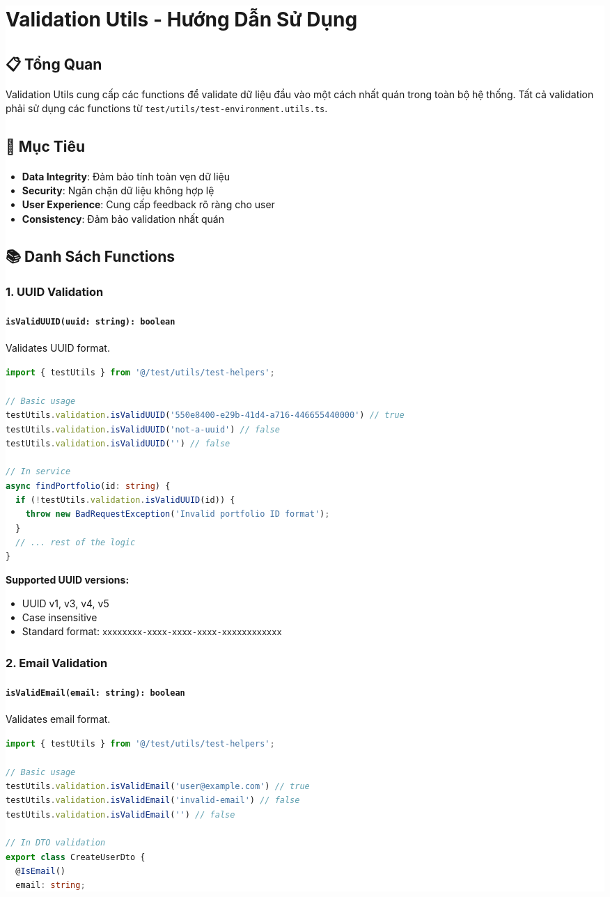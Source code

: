 # Validation Utils - Hướng Dẫn Sử Dụng

## 📋 Tổng Quan

Validation Utils cung cấp các functions để validate dữ liệu đầu vào một cách nhất quán trong toàn bộ hệ thống. Tất cả validation phải sử dụng các functions từ `test/utils/test-environment.utils.ts`.

## 🎯 Mục Tiêu

- **Data Integrity**: Đảm bảo tính toàn vẹn dữ liệu
- **Security**: Ngăn chặn dữ liệu không hợp lệ
- **User Experience**: Cung cấp feedback rõ ràng cho user
- **Consistency**: Đảm bảo validation nhất quán

## 📚 Danh Sách Functions

### 1. UUID Validation

#### `isValidUUID(uuid: string): boolean`

Validates UUID format.

```typescript
import { testUtils } from '@/test/utils/test-helpers';

// Basic usage
testUtils.validation.isValidUUID('550e8400-e29b-41d4-a716-446655440000') // true
testUtils.validation.isValidUUID('not-a-uuid') // false
testUtils.validation.isValidUUID('') // false

// In service
async findPortfolio(id: string) {
  if (!testUtils.validation.isValidUUID(id)) {
    throw new BadRequestException('Invalid portfolio ID format');
  }
  // ... rest of the logic
}
```

**Supported UUID versions:**
- UUID v1, v3, v4, v5
- Case insensitive
- Standard format: `xxxxxxxx-xxxx-xxxx-xxxx-xxxxxxxxxxxx`

### 2. Email Validation

#### `isValidEmail(email: string): boolean`

Validates email format.

```typescript
import { testUtils } from '@/test/utils/test-helpers';

// Basic usage
testUtils.validation.isValidEmail('user@example.com') // true
testUtils.validation.isValidEmail('invalid-email') // false
testUtils.validation.isValidEmail('') // false

// In DTO validation
export class CreateUserDto {
  @IsEmail()
  email: string;

```